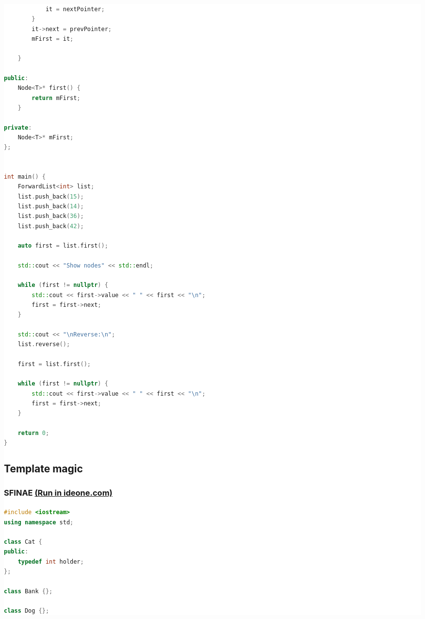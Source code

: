 ```cpp
			it = nextPointer;
		}
		it->next = prevPointer;
		mFirst = it;

	}

public:
	Node<T>* first() {
		return mFirst;
	}

private:
	Node<T>* mFirst;		
};


int main() {
	ForwardList<int> list;
	list.push_back(15);
	list.push_back(14);
	list.push_back(36);
	list.push_back(42);

	auto first = list.first();

	std::cout << "Show nodes" << std::endl;

	while (first != nullptr) {
		std::cout << first->value << " " << first << "\n";
		first = first->next;
	}

	std::cout << "\nReverse:\n";
	list.reverse();

	first = list.first();

	while (first != nullptr) {
		std::cout << first->value << " " << first << "\n";
		first = first->next;
	}

	return 0;
}
```
## Template magic
### SFINAE [(Run in ideone.com)](http://ideone.com/ER71cf)
```cpp
#include <iostream>
using namespace std;

class Cat {
public:
	typedef int holder;
};

class Bank {};

class Dog {};

```